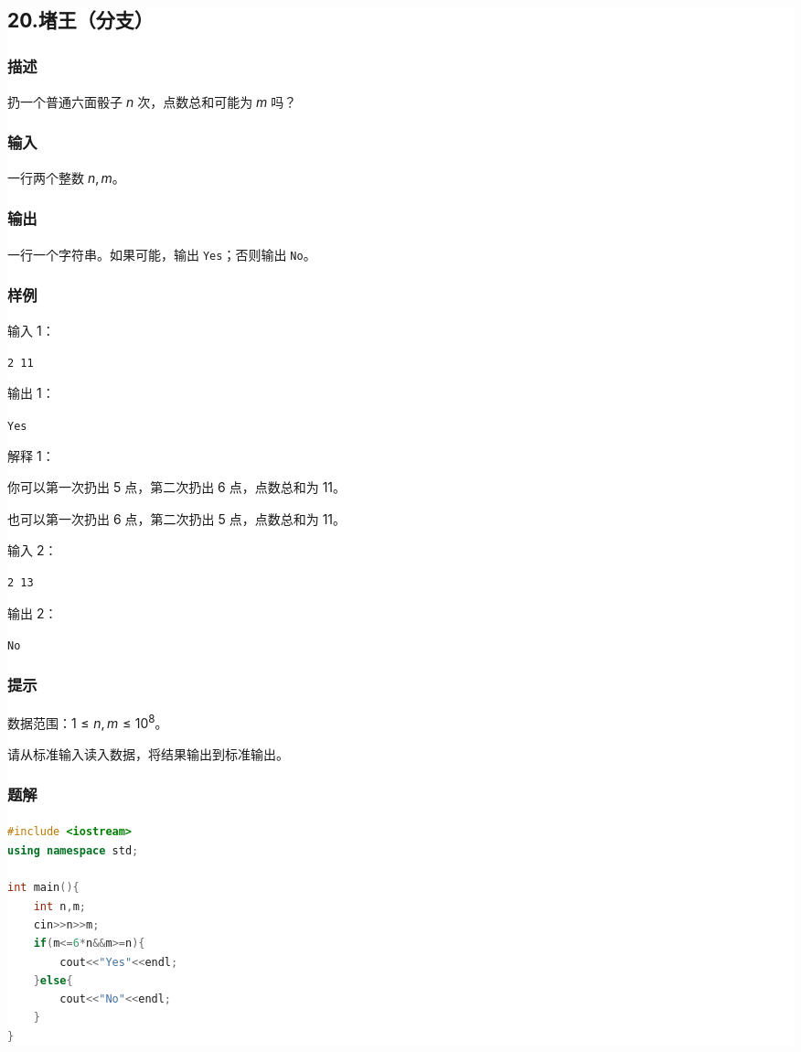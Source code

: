 

## 20.堵王（分支）

### 描述

扔一个普通六面骰子 $n$ 次，点数总和可能为 $m$ 吗？

### 输入

一行两个整数 $n,m$。

### 输出

一行一个字符串。如果可能，输出 `Yes`；否则输出 `No`。

### 样例

输入 1：

```
2 11
```

输出 1：

```
Yes
```

解释 1：

你可以第一次扔出 5 点，第二次扔出 6 点，点数总和为 11。

也可以第一次扔出 6 点，第二次扔出 5 点，点数总和为 11。

输入 2：

```
2 13
```

输出 2：

```
No
```

### 提示

数据范围：$1\leq n,m\leq 10^8$。

请从标准输入读入数据，将结果输出到标准输出。

### 题解

```cpp
#include <iostream>
using namespace std;

int main(){
    int n,m;
    cin>>n>>m;
    if(m<=6*n&&m>=n){
        cout<<"Yes"<<endl;
    }else{
        cout<<"No"<<endl;
    }
}
```

